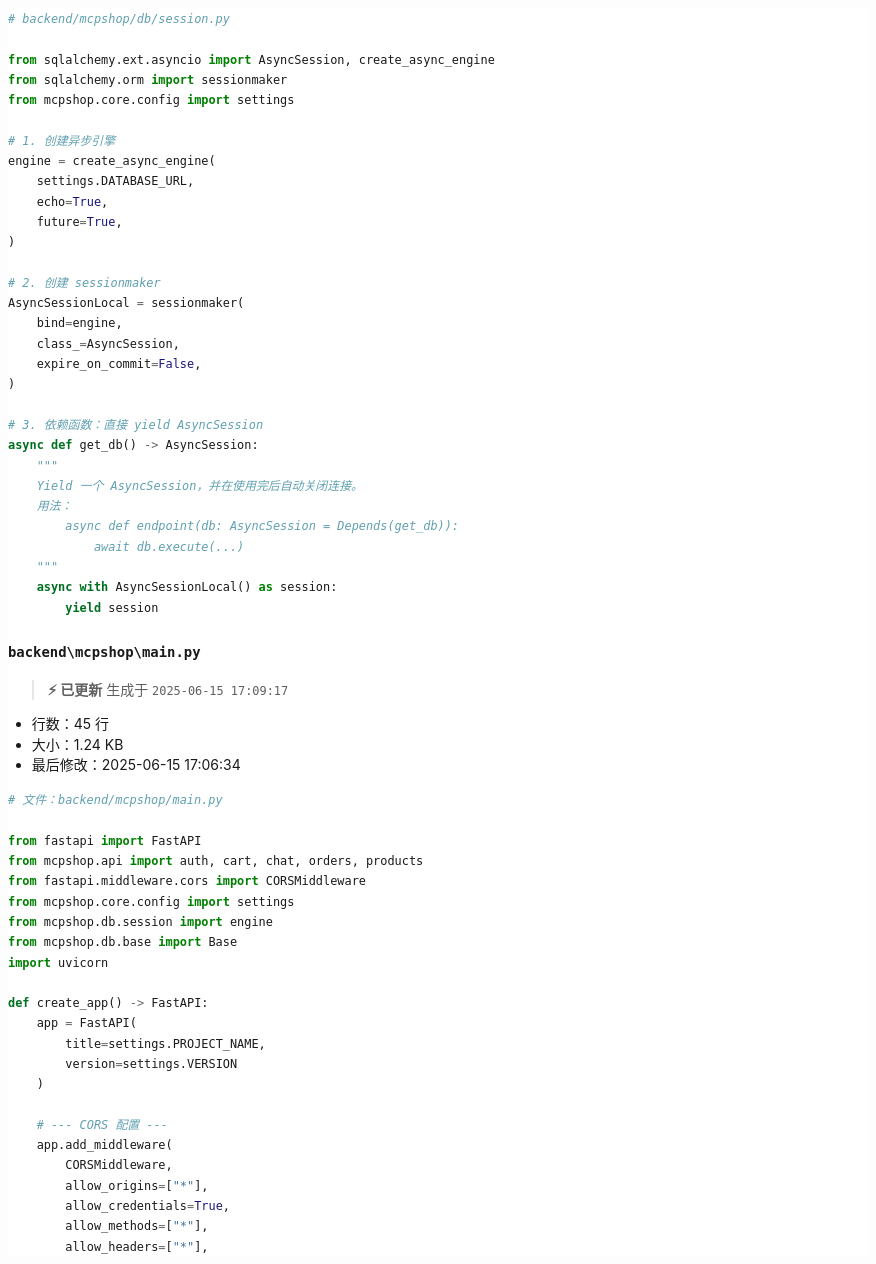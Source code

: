 ```py
# backend/mcpshop/db/session.py

from sqlalchemy.ext.asyncio import AsyncSession, create_async_engine
from sqlalchemy.orm import sessionmaker
from mcpshop.core.config import settings

# 1. 创建异步引擎
engine = create_async_engine(
    settings.DATABASE_URL,
    echo=True,
    future=True,
)

# 2. 创建 sessionmaker
AsyncSessionLocal = sessionmaker(
    bind=engine,
    class_=AsyncSession,
    expire_on_commit=False,
)

# 3. 依赖函数：直接 yield AsyncSession
async def get_db() -> AsyncSession:
    """
    Yield 一个 AsyncSession，并在使用完后自动关闭连接。
    用法：
        async def endpoint(db: AsyncSession = Depends(get_db)):
            await db.execute(...)
    """
    async with AsyncSessionLocal() as session:
        yield session

```

### `backend\mcpshop\main.py`
> **⚡ 已更新** 生成于 `2025-06-15 17:09:17`

- 行数：45 行  
- 大小：1.24 KB  
- 最后修改：2025-06-15 17:06:34  

```py
# 文件：backend/mcpshop/main.py

from fastapi import FastAPI
from mcpshop.api import auth, cart, chat, orders, products
from fastapi.middleware.cors import CORSMiddleware
from mcpshop.core.config import settings
from mcpshop.db.session import engine
from mcpshop.db.base import Base
import uvicorn

def create_app() -> FastAPI:
    app = FastAPI(
        title=settings.PROJECT_NAME,
        version=settings.VERSION
    )

    # --- CORS 配置 ---
    app.add_middleware(
        CORSMiddleware,
        allow_origins=["*"],
        allow_credentials=True,
        allow_methods=["*"],
        allow_headers=["*"],
```